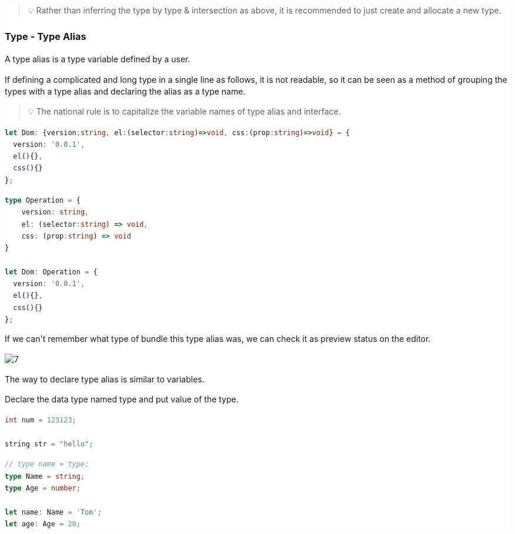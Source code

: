 > 💡 Rather than inferring the type by type & intersection as above, it is recommended to just create and allocate a new type.

### Type - Type Alias
A type alias is a type variable defined by a user.

If defining a complicated and long type in a single line as follows, it is not readable, so it can be seen as a method of grouping the types with a type alias and declaring the alias as a type name.

> 💡 The national rule is to capitalize the variable names of type alias and interface.


```ts
let Dom: {version:string, el:(selector:string)=>void, css:(prop:string)=>void} = {
  version: '0.0.1',
  el(){},
  css(){}
};
```

```ts
type Operation = {
	version: string, 
    el: (selector:string) => void, 
    css: (prop:string) => void
}

let Dom: Operation = {
  version: '0.0.1',
  el(){},
  css(){}
};
```

If we can't remember what type of bundle this type alias was, we can check it as preview status on the editor.

![7](https://github.com/jinscodes/Blog_nextJS/assets/87598134/4e60ebd4-6850-4b12-9002-335583883520)

The way to declare type alias is similar to variables.

Declare the data type named type and put value of the type.

```java
int num = 123123;

string str = "hello";
```

```ts
// type name = type;
type Name = string;
type Age = number;

let name: Name = 'Tom';
let age: Age = 20;
```
